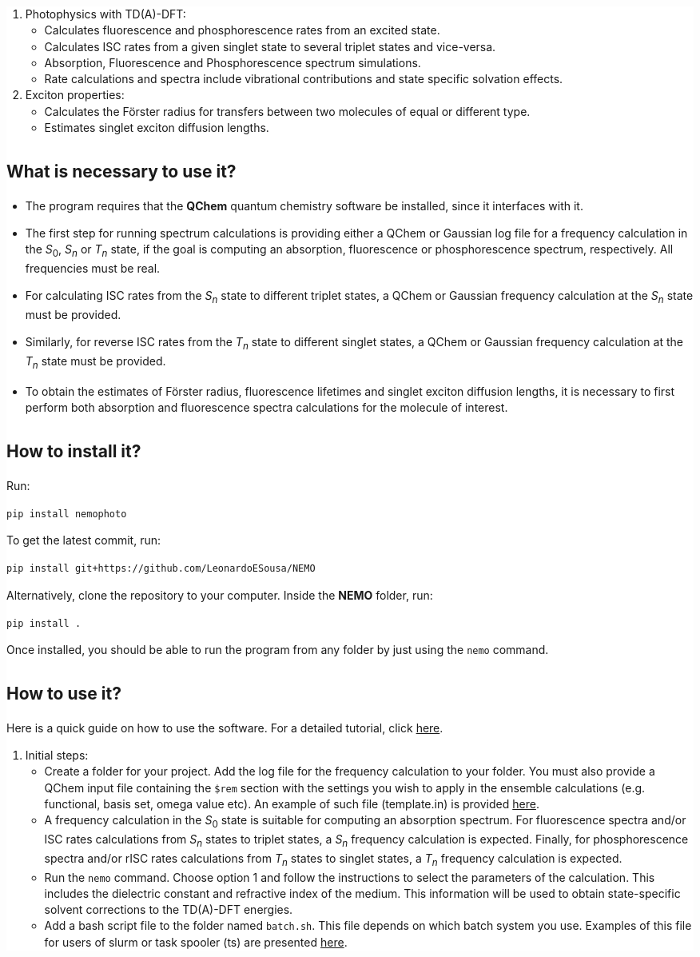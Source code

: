 1.  Photophysics with TD(A)-DFT:
    - Calculates fluorescence and phosphorescence rates from an excited state.
    - Calculates ISC rates from a given singlet state to several triplet states and vice-versa.
    - Absorption, Fluorescence and Phosphorescence spectrum simulations.
    - Rate calculations and spectra include vibrational contributions and state specific solvation effects.
2.  Exciton properties:   
    - Calculates the Förster radius for transfers between two molecules of equal or different type.
    - Estimates singlet exciton diffusion lengths.

    
## What is necessary to use it?

 -  The program requires that the **QChem** quantum chemistry software be installed, since it interfaces with it.

 -  The first step for running spectrum calculations is providing either a QChem or Gaussian log file for a frequency calculation in the $S_0$, $S_n$ or $T_n$ state, if the goal is computing an absorption, fluorescence or phosphorescence spectrum, respectively. All frequencies must be real.  

 -  For calculating ISC rates from the $S_n$ state to different triplet states, a QChem or Gaussian frequency calculation at the $S_n$ state must be provided.

 -  Similarly, for reverse ISC rates from the $T_n$ state to different singlet states, a QChem or Gaussian frequency calculation at the $T_n$ state must be provided.
 
 -  To obtain the estimates of Förster radius, fluorescence lifetimes and singlet exciton diffusion lengths, it is necessary to first perform both absorption and fluorescence spectra calculations for the molecule of interest.

## How to install it?

Run:

`pip install nemophoto`

To get the latest commit, run:

`pip install git+https://github.com/LeonardoESousa/NEMO`

Alternatively, clone the repository to your computer. Inside the **NEMO** folder, run:

`pip install .`

Once installed, you should be able to run the program from any folder by just using the `nemo` command.

## How to use it?

Here is a quick guide on how to use the software. For a detailed tutorial, click [here](https://github.com/LeonardoESousa/NEMO/blob/main/Tutorial/Tutorial.md).

1. Initial steps:
    - Create a folder for your project. Add the log file for the frequency calculation to your folder. You must also provide a QChem input file containing the `$rem` section with the settings you wish to apply in the ensemble calculations (e.g. functional, basis set, omega value etc). An example of such file (template.in) is provided [here](https://github.com/LeonardoESousa/NEMO/tree/main/batch_examples).
    - A frequency calculation in the $S_0$ state is suitable for computing an absorption spectrum. For fluorescence spectra and/or ISC rates calculations from $S_n$ states to triplet states, a $S_n$ frequency calculation is expected. Finally, for phosphorescence spectra and/or rISC rates calculations from $T_n$ states to singlet states, a $T_n$ frequency calculation is expected.  
    - Run the `nemo` command. Choose option 1 and follow the instructions to select the parameters of the calculation. This includes the dielectric constant and refractive index of the medium. This information will be used to obtain state-specific solvent corrections to the TD(A)-DFT energies.  
    - Add a bash script file to the folder named `batch.sh`. This file depends on which batch system you use. Examples of this file for users of slurm or task spooler (ts) are presented [here](https://github.com/LeonardoESousa/NEMO/tree/main/batch_examples).